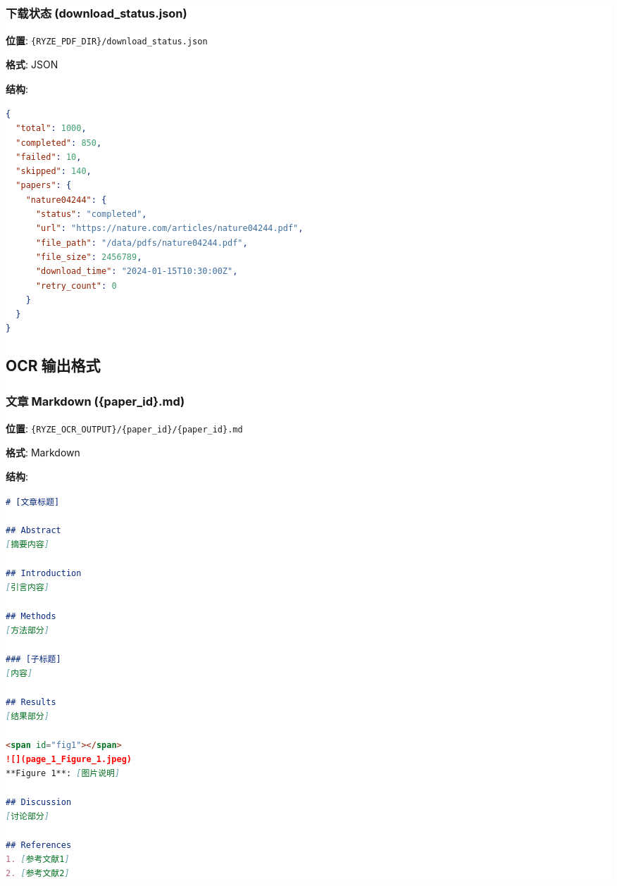 ### 下载状态 (download_status.json)

**位置**: `{RYZE_PDF_DIR}/download_status.json`

**格式**: JSON

**结构**:
```json
{
  "total": 1000,
  "completed": 850,
  "failed": 10,
  "skipped": 140,
  "papers": {
    "nature04244": {
      "status": "completed",
      "url": "https://nature.com/articles/nature04244.pdf",
      "file_path": "/data/pdfs/nature04244.pdf",
      "file_size": 2456789,
      "download_time": "2024-01-15T10:30:00Z",
      "retry_count": 0
    }
  }
}
```

## OCR 输出格式

### 文章 Markdown ({paper_id}.md)

**位置**: `{RYZE_OCR_OUTPUT}/{paper_id}/{paper_id}.md`

**格式**: Markdown

**结构**:
```markdown
# [文章标题]

## Abstract
[摘要内容]

## Introduction
[引言内容]

## Methods
[方法部分]

### [子标题]
[内容]

## Results
[结果部分]

<span id="fig1"></span>
![](page_1_Figure_1.jpeg)
**Figure 1**: [图片说明]

## Discussion
[讨论部分]

## References
1. [参考文献1]
2. [参考文献2]
```
